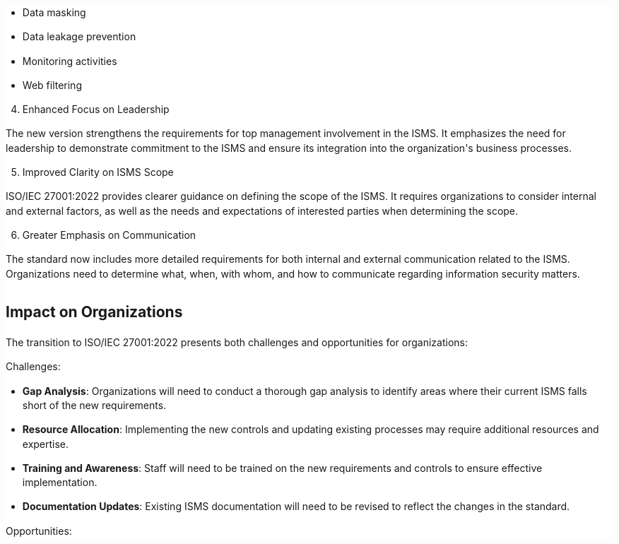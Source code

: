 * Data masking

* Data leakage prevention

* Monitoring activities

* Web filtering




4. Enhanced Focus on Leadership



The new version strengthens the requirements for top management involvement in the ISMS. It emphasizes the need for leadership to demonstrate commitment to the ISMS and ensure its integration into the organization's business processes.



5. Improved Clarity on ISMS Scope



ISO/IEC 27001:2022 provides clearer guidance on defining the scope of the ISMS. It requires organizations to consider internal and external factors, as well as the needs and expectations of interested parties when determining the scope.



6. Greater Emphasis on Communication



The standard now includes more detailed requirements for both internal and external communication related to the ISMS. Organizations need to determine what, when, with whom, and how to communicate regarding information security matters.



## Impact on Organizations



The transition to ISO/IEC 27001:2022 presents both challenges and opportunities for organizations:



Challenges:


* **Gap Analysis**: Organizations will need to conduct a thorough gap analysis to identify areas where their current ISMS falls short of the new requirements.

* **Resource Allocation**: Implementing the new controls and updating existing processes may require additional resources and expertise.

* **Training and Awareness**: Staff will need to be trained on the new requirements and controls to ensure effective implementation.

* **Documentation Updates**: Existing ISMS documentation will need to be revised to reflect the changes in the standard.




Opportunities:
